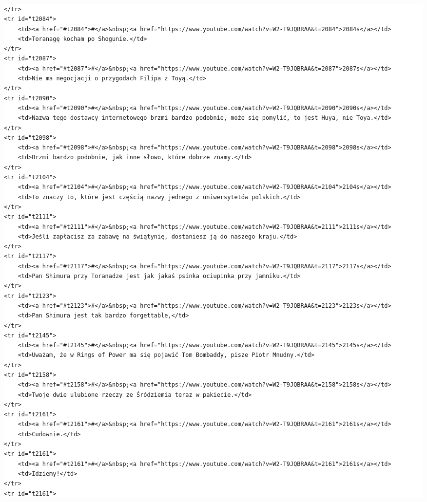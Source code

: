     </tr>
    <tr id="t2084">
        <td><a href="#t2084">#</a>&nbsp;<a href="https://www.youtube.com/watch?v=W2-T9JQBRAA&t=2084">2084s</a></td>
        <td>Toranagę kocham po Shogunie.</td>
    </tr>
    <tr id="t2087">
        <td><a href="#t2087">#</a>&nbsp;<a href="https://www.youtube.com/watch?v=W2-T9JQBRAA&t=2087">2087s</a></td>
        <td>Nie ma negocjacji o przygodach Filipa z Toyą.</td>
    </tr>
    <tr id="t2090">
        <td><a href="#t2090">#</a>&nbsp;<a href="https://www.youtube.com/watch?v=W2-T9JQBRAA&t=2090">2090s</a></td>
        <td>Nazwa tego dostawcy internetowego brzmi bardzo podobnie, może się pomylić, to jest Huya, nie Toya.</td>
    </tr>
    <tr id="t2098">
        <td><a href="#t2098">#</a>&nbsp;<a href="https://www.youtube.com/watch?v=W2-T9JQBRAA&t=2098">2098s</a></td>
        <td>Brzmi bardzo podobnie, jak inne słowo, które dobrze znamy.</td>
    </tr>
    <tr id="t2104">
        <td><a href="#t2104">#</a>&nbsp;<a href="https://www.youtube.com/watch?v=W2-T9JQBRAA&t=2104">2104s</a></td>
        <td>To znaczy to, które jest częścią nazwy jednego z uniwersytetów polskich.</td>
    </tr>
    <tr id="t2111">
        <td><a href="#t2111">#</a>&nbsp;<a href="https://www.youtube.com/watch?v=W2-T9JQBRAA&t=2111">2111s</a></td>
        <td>Jeśli zapłacisz za zabawę na świątynię, dostaniesz ją do naszego kraju.</td>
    </tr>
    <tr id="t2117">
        <td><a href="#t2117">#</a>&nbsp;<a href="https://www.youtube.com/watch?v=W2-T9JQBRAA&t=2117">2117s</a></td>
        <td>Pan Shimura przy Toranadze jest jak jakaś psinka ociupinka przy jamniku.</td>
    </tr>
    <tr id="t2123">
        <td><a href="#t2123">#</a>&nbsp;<a href="https://www.youtube.com/watch?v=W2-T9JQBRAA&t=2123">2123s</a></td>
        <td>Pan Shimura jest tak bardzo forgettable,</td>
    </tr>
    <tr id="t2145">
        <td><a href="#t2145">#</a>&nbsp;<a href="https://www.youtube.com/watch?v=W2-T9JQBRAA&t=2145">2145s</a></td>
        <td>Uważam, że w Rings of Power ma się pojawić Tom Bombaddy, pisze Piotr Mnudny.</td>
    </tr>
    <tr id="t2158">
        <td><a href="#t2158">#</a>&nbsp;<a href="https://www.youtube.com/watch?v=W2-T9JQBRAA&t=2158">2158s</a></td>
        <td>Twoje dwie ulubione rzeczy ze Śródziemia teraz w pakiecie.</td>
    </tr>
    <tr id="t2161">
        <td><a href="#t2161">#</a>&nbsp;<a href="https://www.youtube.com/watch?v=W2-T9JQBRAA&t=2161">2161s</a></td>
        <td>Cudownie.</td>
    </tr>
    <tr id="t2161">
        <td><a href="#t2161">#</a>&nbsp;<a href="https://www.youtube.com/watch?v=W2-T9JQBRAA&t=2161">2161s</a></td>
        <td>Idziemy!</td>
    </tr>
    <tr id="t2161">